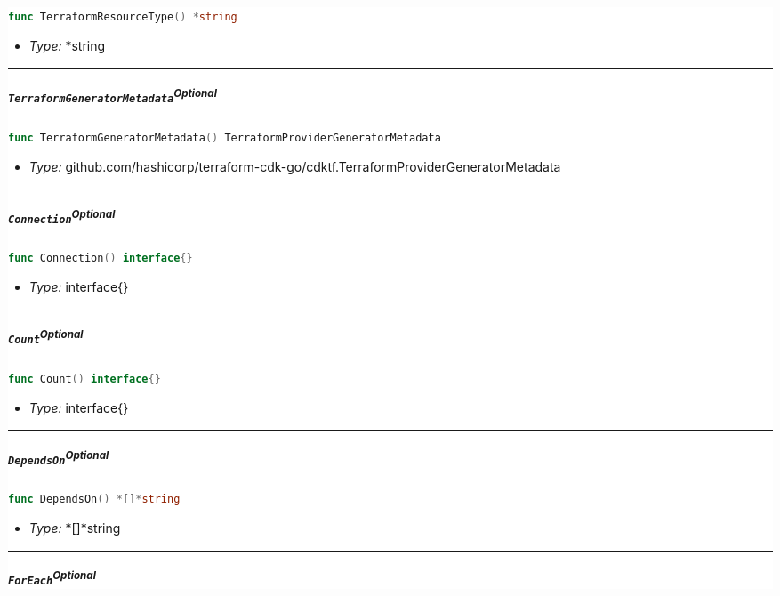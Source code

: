 ```go
func TerraformResourceType() *string
```

- *Type:* *string

---

##### `TerraformGeneratorMetadata`<sup>Optional</sup> <a name="TerraformGeneratorMetadata" id="@cdktf/provider-cloudflare.callsTurnApp.CallsTurnApp.property.terraformGeneratorMetadata"></a>

```go
func TerraformGeneratorMetadata() TerraformProviderGeneratorMetadata
```

- *Type:* github.com/hashicorp/terraform-cdk-go/cdktf.TerraformProviderGeneratorMetadata

---

##### `Connection`<sup>Optional</sup> <a name="Connection" id="@cdktf/provider-cloudflare.callsTurnApp.CallsTurnApp.property.connection"></a>

```go
func Connection() interface{}
```

- *Type:* interface{}

---

##### `Count`<sup>Optional</sup> <a name="Count" id="@cdktf/provider-cloudflare.callsTurnApp.CallsTurnApp.property.count"></a>

```go
func Count() interface{}
```

- *Type:* interface{}

---

##### `DependsOn`<sup>Optional</sup> <a name="DependsOn" id="@cdktf/provider-cloudflare.callsTurnApp.CallsTurnApp.property.dependsOn"></a>

```go
func DependsOn() *[]*string
```

- *Type:* *[]*string

---

##### `ForEach`<sup>Optional</sup> <a name="ForEach" id="@cdktf/provider-cloudflare.callsTurnApp.CallsTurnApp.property.forEach"></a>
